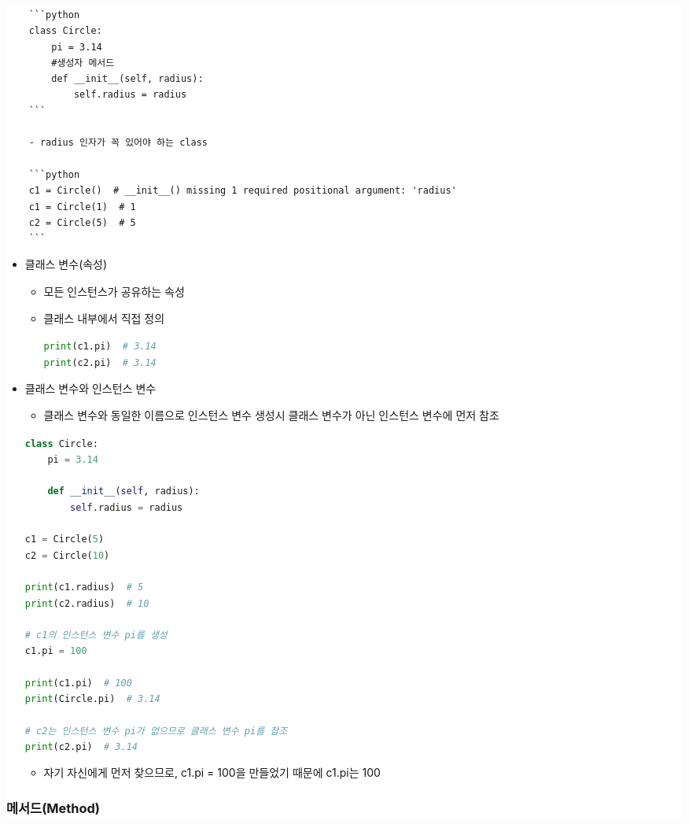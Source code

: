        ```python
        class Circle:
            pi = 3.14
            #생성자 메서드
            def __init__(self, radius):
                self.radius = radius
        ```
        
        - radius 인자가 꼭 있어야 하는 class
        
        ```python
        c1 = Circle()  # __init__() missing 1 required positional argument: 'radius'
        c1 = Circle(1)  # 1
        c2 = Circle(5)  # 5
        ```
        
- 클래스 변수(속성)
    - 모든 인스턴스가 공유하는 속성
    - 클래스 내부에서 직접 정의
        
        ```python
        print(c1.pi)  # 3.14
        print(c2.pi)  # 3.14
        ```
        
- 클래스 변수와 인스턴스 변수
    - 클래스 변수와 동일한 이름으로 인스턴스 변수 생성시 클래스 변수가 아닌 인스턴스 변수에 먼저 참조
    
    ```python
    class Circle:
        pi = 3.14
    
        def __init__(self, radius):
            self.radius = radius
    
    c1 = Circle(5)
    c2 = Circle(10)
    
    print(c1.radius)  # 5
    print(c2.radius)  # 10
    
    # c1의 인스턴스 변수 pi를 생성
    c1.pi = 100
    
    print(c1.pi)  # 100
    print(Circle.pi)  # 3.14
    
    # c2는 인스턴스 변수 pi가 없으므로 클래스 변수 pi를 참조
    print(c2.pi)  # 3.14
    ```
    
    - 자기 자신에게 먼저 찾으므로, c1.pi = 100을 만들었기 때문에 c1.pi는 100

### 메서드(Method)
